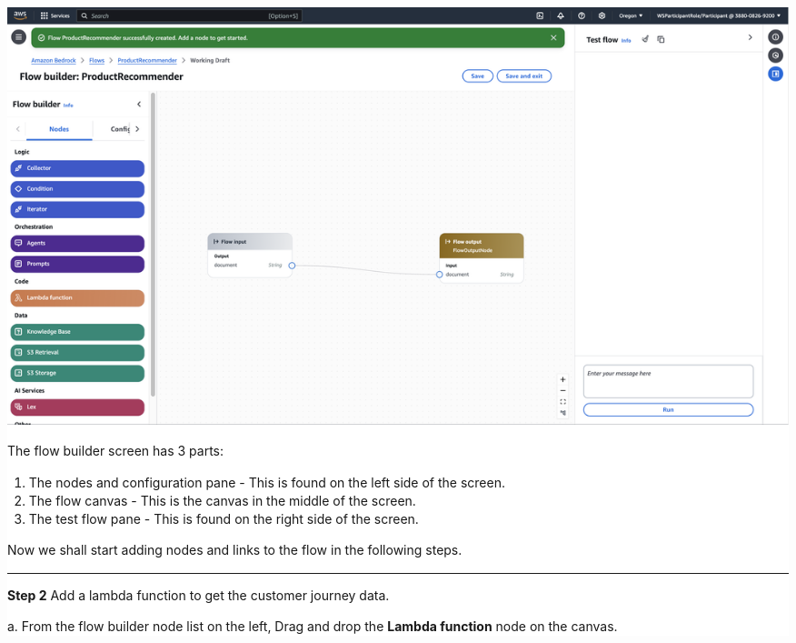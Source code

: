 ![Prompt flow builder](/static/Module3/images/prompt-flow-builder.png)

The flow builder screen has 3 parts:

1. The nodes and configuration pane - This is found on the left side of the screen.
2. The flow canvas - This is the canvas in the middle of the screen.
3. The test flow pane - This is found on the right side of the screen.

Now we shall start adding nodes and links to the flow in the following steps.

---

**Step 2** Add a lambda function to get the customer journey data.


a. From the flow builder node list on the left, Drag and drop the **Lambda function** node on the canvas. 
